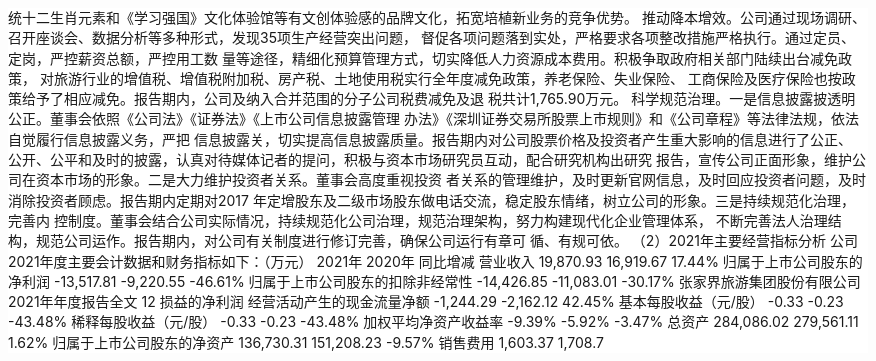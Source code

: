统十二生肖元素和《学习强国》文化体验馆等有文创体验感的品牌文化，拓宽培植新业务的竞争优势。
推动降本增效。公司通过现场调研、召开座谈会、数据分析等多种形式，发现35项生产经营突出问题，
督促各项问题落到实处，严格要求各项整改措施严格执行。通过定员、定岗，严控薪资总额，严控用工数
量等途径，精细化预算管理方式，切实降低人力资源成本费用。积极争取政府相关部门陆续出台减免政策，
对旅游行业的增值税、增值税附加税、房产税、土地使用税实行全年度减免政策，养老保险、失业保险、
工商保险及医疗保险也按政策给予了相应减免。报告期内，公司及纳入合并范围的分子公司税费减免及退
税共计1,765.90万元。
科学规范治理。一是信息披露披透明公正。董事会依照《公司法》《证券法》《上市公司信息披露管理
办法》《深圳证券交易所股票上市规则》和《公司章程》等法律法规，依法自觉履行信息披露义务，严把
信息披露关，切实提高信息披露质量。报告期内对公司股票价格及投资者产生重大影响的信息进行了公正、
公开、公平和及时的披露，认真对待媒体记者的提问，积极与资本市场研究员互动，配合研究机构出研究
报告，宣传公司正面形象，维护公司在资本市场的形象。二是大力维护投资者关系。董事会高度重视投资
者关系的管理维护，及时更新官网信息，及时回应投资者问题，及时消除投资者顾虑。报告期内定期对2017
年定增股东及二级市场股东做电话交流，稳定股东情绪，树立公司的形象。三是持续规范化治理，完善内
控制度。董事会结合公司实际情况，持续规范化公司治理，规范治理架构，努力构建现代化企业管理体系，
不断完善法人治理结构，规范公司运作。报告期内，对公司有关制度进行修订完善，确保公司运行有章可
循、有规可依。
（2）2021年主要经营指标分析
公司2021年度主要会计数据和财务指标如下：（万元）
2021年
2020年
同比增减
营业收入
19,870.93
16,919.67
17.44%
归属于上市公司股东的净利润
-13,517.81
-9,220.55
-46.61%
归属于上市公司股东的扣除非经常性
-14,426.85
-11,083.01
-30.17%
张家界旅游集团股份有限公司2021年年度报告全文
12
损益的净利润
经营活动产生的现金流量净额
-1,244.29
-2,162.12
42.45%
基本每股收益（元/股）
-0.33
-0.23
-43.48%
稀释每股收益（元/股）
-0.33
-0.23
-43.48%
加权平均净资产收益率
-9.39%
-5.92%
-3.47%
总资产
284,086.02
279,561.11
1.62%
归属于上市公司股东的净资产
136,730.31
151,208.23
-9.57%
销售费用
1,603.37
1,708.7
